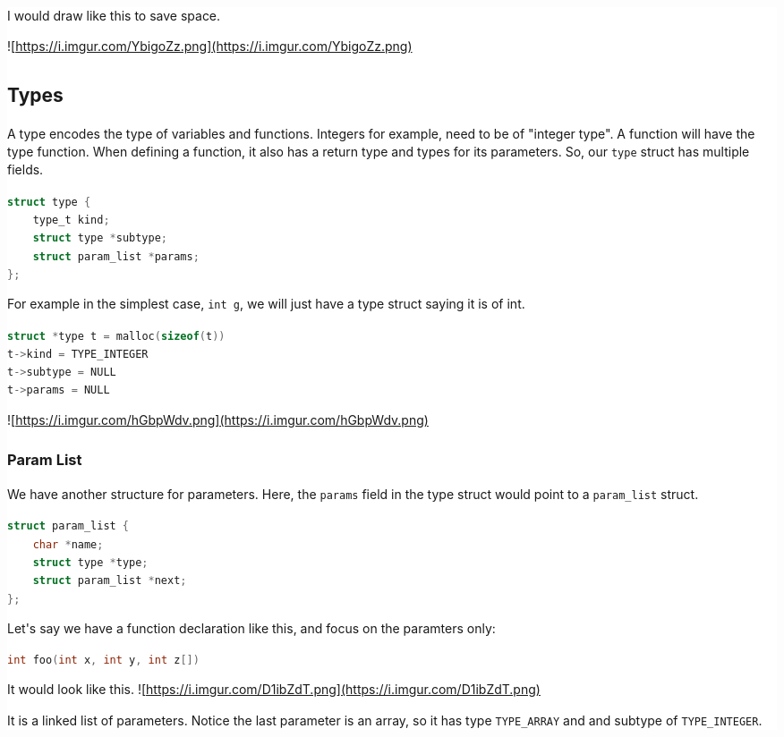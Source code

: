 I would draw like this to save space.

![https://i.imgur.com/YbigoZz.png](https://i.imgur.com/YbigoZz.png)


## Types
A type encodes the type of variables and functions. Integers for example, need to be of "integer type". A
function will have the type function. When defining a function, it also has a return type and types for
its parameters. So, our `type` struct has multiple fields. 

```c
struct type {
	type_t kind;
	struct type *subtype;
	struct param_list *params;
};
```

For example in the simplest case, `int g`, we will just have a type struct saying it is of int. 

```c
struct *type t = malloc(sizeof(t))
t->kind = TYPE_INTEGER
t->subtype = NULL
t->params = NULL
```

![https://i.imgur.com/hGbpWdv.png](https://i.imgur.com/hGbpWdv.png)

### Param List

We have another structure for parameters. Here, the `params` field in the type struct would point to a `param_list` struct.

```c
struct param_list {
	char *name;
	struct type *type;
	struct param_list *next;
};
```

Let's say we have a function declaration like this, and focus on the paramters only:
```c
int foo(int x, int y, int z[])
```

It would look like this.
![https://i.imgur.com/D1ibZdT.png](https://i.imgur.com/D1ibZdT.png)

It is a linked list of parameters. Notice the last parameter is an array, so it has type `TYPE_ARRAY` and and subtype of `TYPE_INTEGER`.
